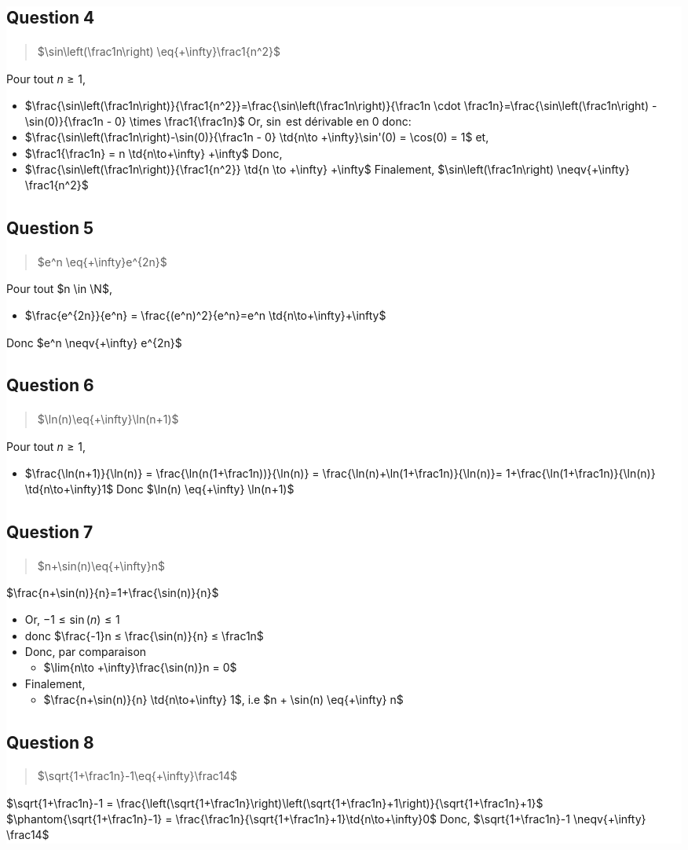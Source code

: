 ## Question 4

> $\sin\left(\frac1n\right) \eq{+\infty}\frac1{n^2}$

Pour tout $n ≥ 1$,
- $\frac{\sin\left(\frac1n\right)}{\frac1{n^2}}=\frac{\sin\left(\frac1n\right)}{\frac1n \cdot \frac1n}=\frac{\sin\left(\frac1n\right) - \sin(0)}{\frac1n - 0} \times \frac1{\frac1n}$ 
Or, $\sin$ est dérivable en $0$ donc:
- $\frac{\sin\left(\frac1n\right)-\sin(0)}{\frac1n - 0} \td{n\to +\infty}\sin'(0) = \cos(0) = 1$
et,
- $\frac1{\frac1n} = n \td{n\to+\infty} +\infty$
Donc,
- $\frac{\sin\left(\frac1n\right)}{\frac1{n^2}} \td{n \to +\infty} +\infty$ 
Finalement, $\sin\left(\frac1n\right) \neqv{+\infty} \frac1{n^2}$


## Question 5

>  $e^n \eq{+\infty}e^{2n}$

Pour tout $n \in \N$,
- $\frac{e^{2n}}{e^n} = \frac{(e^n)^2}{e^n}=e^n \td{n\to+\infty}+\infty$

Donc $e^n \neqv{+\infty} e^{2n}$


## Question 6

> $\ln(n)\eq{+\infty}\ln(n+1)$

Pour tout $n ≥ 1$,
- $\frac{\ln(n+1)}{\ln(n)} = \frac{\ln(n(1+\frac1n))}{\ln(n)} = \frac{\ln(n)+\ln(1+\frac1n)}{\ln(n)}= 1+\frac{\ln(1+\frac1n)}{\ln(n)} \td{n\to+\infty}1$
Donc $\ln(n) \eq{+\infty} \ln(n+1)$

## Question 7

> $n+\sin(n)\eq{+\infty}n$

$\frac{n+\sin(n)}{n}=1+\frac{\sin(n)}{n}$
- Or, $-1 ≤ \sin(n) ≤ 1$
- donc $\frac{-1}n ≤ \frac{\sin(n)}{n} ≤ \frac1n$
- Donc, par comparaison
	- $\lim{n\to +\infty}\frac{\sin(n)}n = 0$
- Finalement,
	- $\frac{n+\sin(n)}{n} \td{n\to+\infty} 1$, i.e $n + \sin(n) \eq{+\infty} n$ 

## Question 8

> $\sqrt{1+\frac1n}-1\eq{+\infty}\frac14$

$\sqrt{1+\frac1n}-1 = \frac{\left(\sqrt{1+\frac1n}\right)\left(\sqrt{1+\frac1n}+1\right)}{\sqrt{1+\frac1n}+1}$ 
$\phantom{\sqrt{1+\frac1n}-1} = \frac{\frac1n}{\sqrt{1+\frac1n}+1}\td{n\to+\infty}0$
Donc,
$\sqrt{1+\frac1n}-1 \neqv{+\infty} \frac14$
